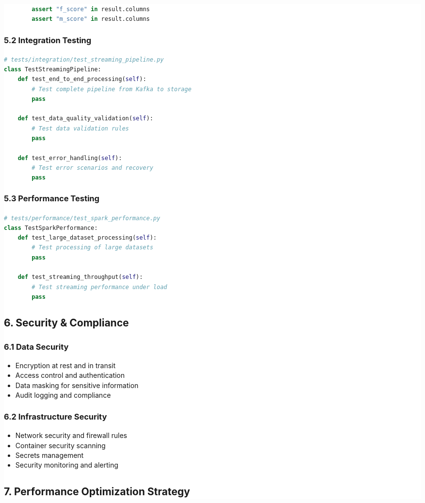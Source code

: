 ```python
        assert "f_score" in result.columns
        assert "m_score" in result.columns
```

### 5.2 Integration Testing
```python
# tests/integration/test_streaming_pipeline.py
class TestStreamingPipeline:
    def test_end_to_end_processing(self):
        # Test complete pipeline from Kafka to storage
        pass

    def test_data_quality_validation(self):
        # Test data validation rules
        pass

    def test_error_handling(self):
        # Test error scenarios and recovery
        pass
```

### 5.3 Performance Testing
```python
# tests/performance/test_spark_performance.py
class TestSparkPerformance:
    def test_large_dataset_processing(self):
        # Test processing of large datasets
        pass

    def test_streaming_throughput(self):
        # Test streaming performance under load
        pass
```

## 6. Security & Compliance

### 6.1 Data Security
- Encryption at rest and in transit
- Access control and authentication
- Data masking for sensitive information
- Audit logging and compliance

### 6.2 Infrastructure Security
- Network security and firewall rules
- Container security scanning
- Secrets management
- Security monitoring and alerting

## 7. Performance Optimization Strategy

